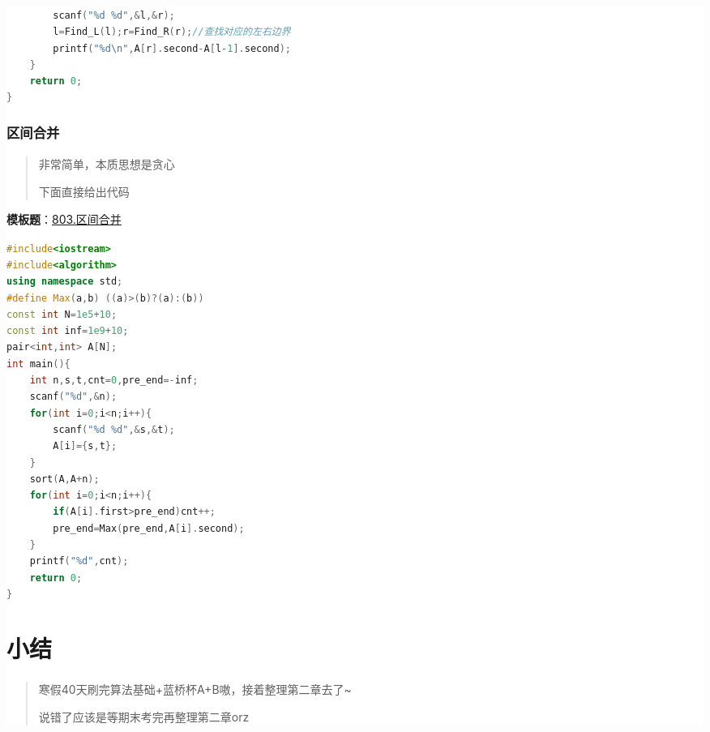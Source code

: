 ```cpp
        scanf("%d %d",&l,&r);
        l=Find_L(l);r=Find_R(r);//查找对应的左右边界
        printf("%d\n",A[r].second-A[l-1].second);
    }
    return 0;
}
```

### 区间合并

> 非常简单，本质思想是贪心
>
> 下面直接给出代码

**模板题**：[803.区间合并](https://www.acwing.com/problem/content/805/)

```cpp
#include<iostream>
#include<algorithm>
using namespace std;
#define Max(a,b) ((a)>(b)?(a):(b))
const int N=1e5+10;
const int inf=1e9+10;
pair<int,int> A[N];
int main(){
    int n,s,t,cnt=0,pre_end=-inf;
    scanf("%d",&n);
    for(int i=0;i<n;i++){
        scanf("%d %d",&s,&t);
        A[i]={s,t};
    }
    sort(A,A+n);
    for(int i=0;i<n;i++){
        if(A[i].first>pre_end)cnt++;
        pre_end=Max(pre_end,A[i].second);
    }
    printf("%d",cnt);
    return 0;
}
```

# 小结

> 寒假40天刷完算法基础+蓝桥杯A+B嗷，接着整理第二章去了~
>
> 说错了应该是等期末考完再整理第二章orz
